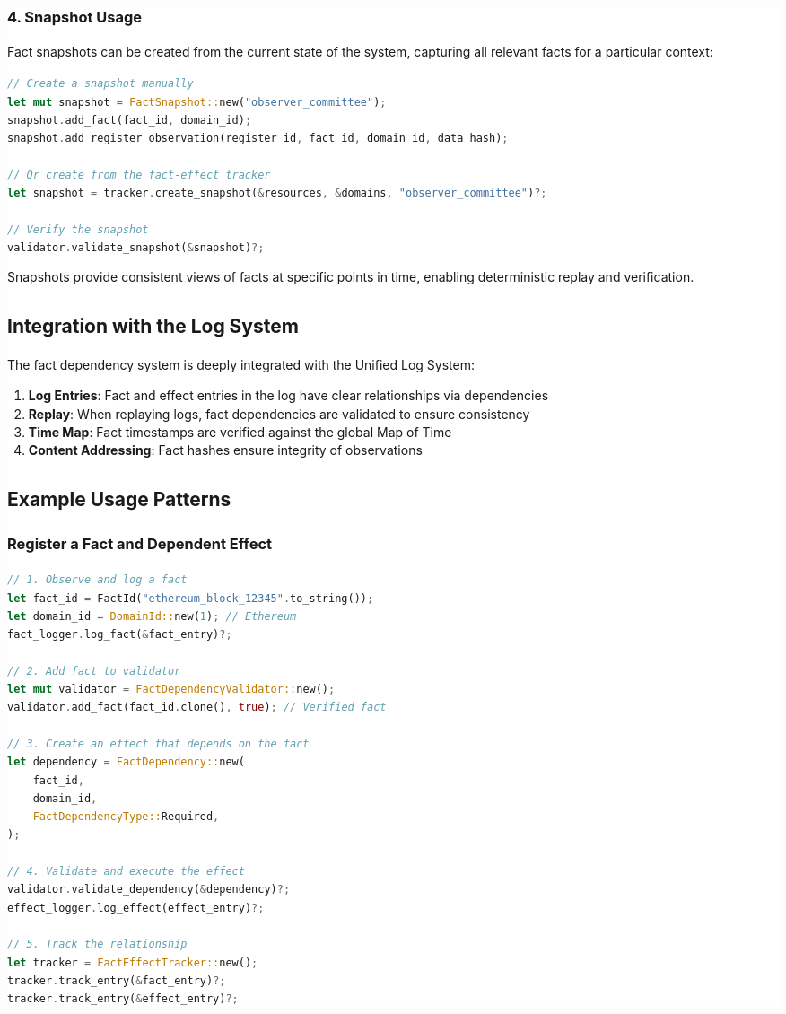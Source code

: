 ### 4. Snapshot Usage

Fact snapshots can be created from the current state of the system, capturing all relevant facts for a particular context:

```rust
// Create a snapshot manually
let mut snapshot = FactSnapshot::new("observer_committee");
snapshot.add_fact(fact_id, domain_id);
snapshot.add_register_observation(register_id, fact_id, domain_id, data_hash);

// Or create from the fact-effect tracker
let snapshot = tracker.create_snapshot(&resources, &domains, "observer_committee")?;

// Verify the snapshot
validator.validate_snapshot(&snapshot)?;
```

Snapshots provide consistent views of facts at specific points in time, enabling deterministic replay and verification.

## Integration with the Log System

The fact dependency system is deeply integrated with the Unified Log System:

1. **Log Entries**: Fact and effect entries in the log have clear relationships via dependencies
2. **Replay**: When replaying logs, fact dependencies are validated to ensure consistency
3. **Time Map**: Fact timestamps are verified against the global Map of Time
4. **Content Addressing**: Fact hashes ensure integrity of observations

## Example Usage Patterns

### Register a Fact and Dependent Effect

```rust
// 1. Observe and log a fact
let fact_id = FactId("ethereum_block_12345".to_string());
let domain_id = DomainId::new(1); // Ethereum
fact_logger.log_fact(&fact_entry)?;

// 2. Add fact to validator
let mut validator = FactDependencyValidator::new();
validator.add_fact(fact_id.clone(), true); // Verified fact

// 3. Create an effect that depends on the fact
let dependency = FactDependency::new(
    fact_id,
    domain_id,
    FactDependencyType::Required,
);

// 4. Validate and execute the effect
validator.validate_dependency(&dependency)?;
effect_logger.log_effect(effect_entry)?;

// 5. Track the relationship
let tracker = FactEffectTracker::new();
tracker.track_entry(&fact_entry)?;
tracker.track_entry(&effect_entry)?;
```
